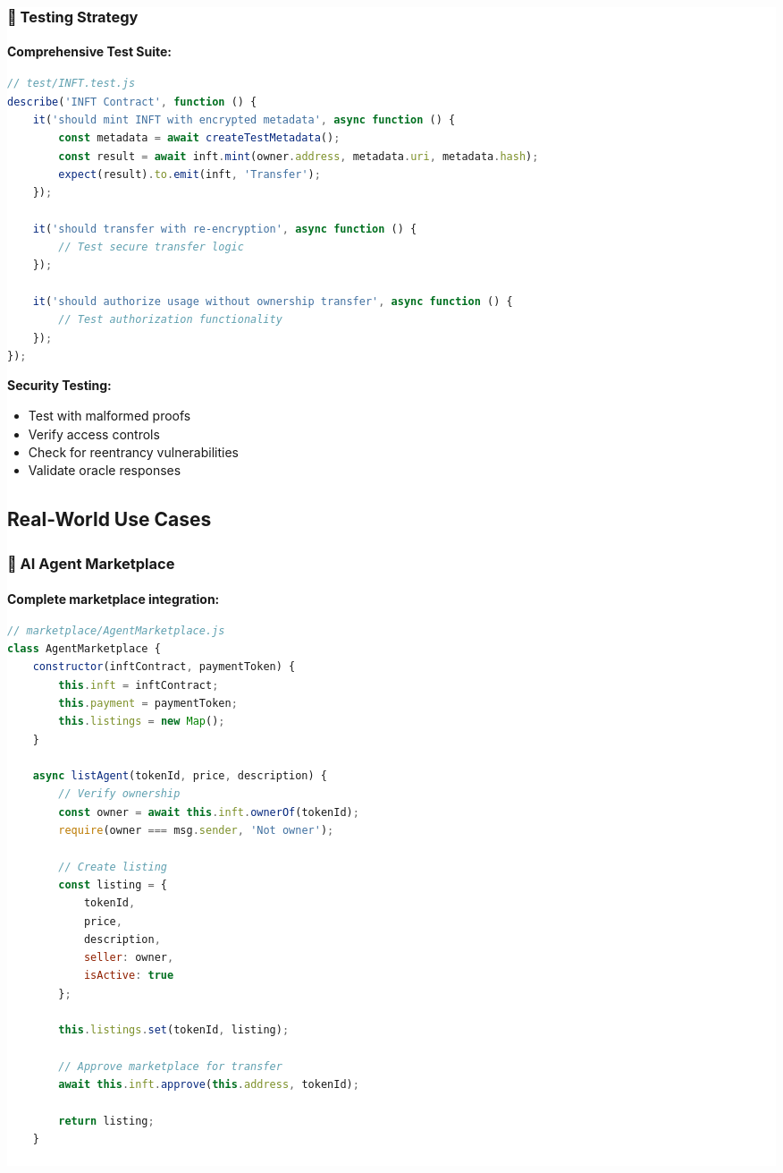 ### 🧪 Testing Strategy

**Comprehensive Test Suite:**
```javascript
// test/INFT.test.js
describe('INFT Contract', function () {
    it('should mint INFT with encrypted metadata', async function () {
        const metadata = await createTestMetadata();
        const result = await inft.mint(owner.address, metadata.uri, metadata.hash);
        expect(result).to.emit(inft, 'Transfer');
    });
    
    it('should transfer with re-encryption', async function () {
        // Test secure transfer logic
    });
    
    it('should authorize usage without ownership transfer', async function () {
        // Test authorization functionality
    });
});
```

**Security Testing:**
- Test with malformed proofs
- Verify access controls
- Check for reentrancy vulnerabilities
- Validate oracle responses

## Real-World Use Cases

### 🏪 AI Agent Marketplace

**Complete marketplace integration:**
```javascript
// marketplace/AgentMarketplace.js
class AgentMarketplace {
    constructor(inftContract, paymentToken) {
        this.inft = inftContract;
        this.payment = paymentToken;
        this.listings = new Map();
    }
    
    async listAgent(tokenId, price, description) {
        // Verify ownership
        const owner = await this.inft.ownerOf(tokenId);
        require(owner === msg.sender, 'Not owner');
        
        // Create listing
        const listing = {
            tokenId,
            price,
            description,
            seller: owner,
            isActive: true
        };
        
        this.listings.set(tokenId, listing);
        
        // Approve marketplace for transfer
        await this.inft.approve(this.address, tokenId);
        
        return listing;
    }
    
```